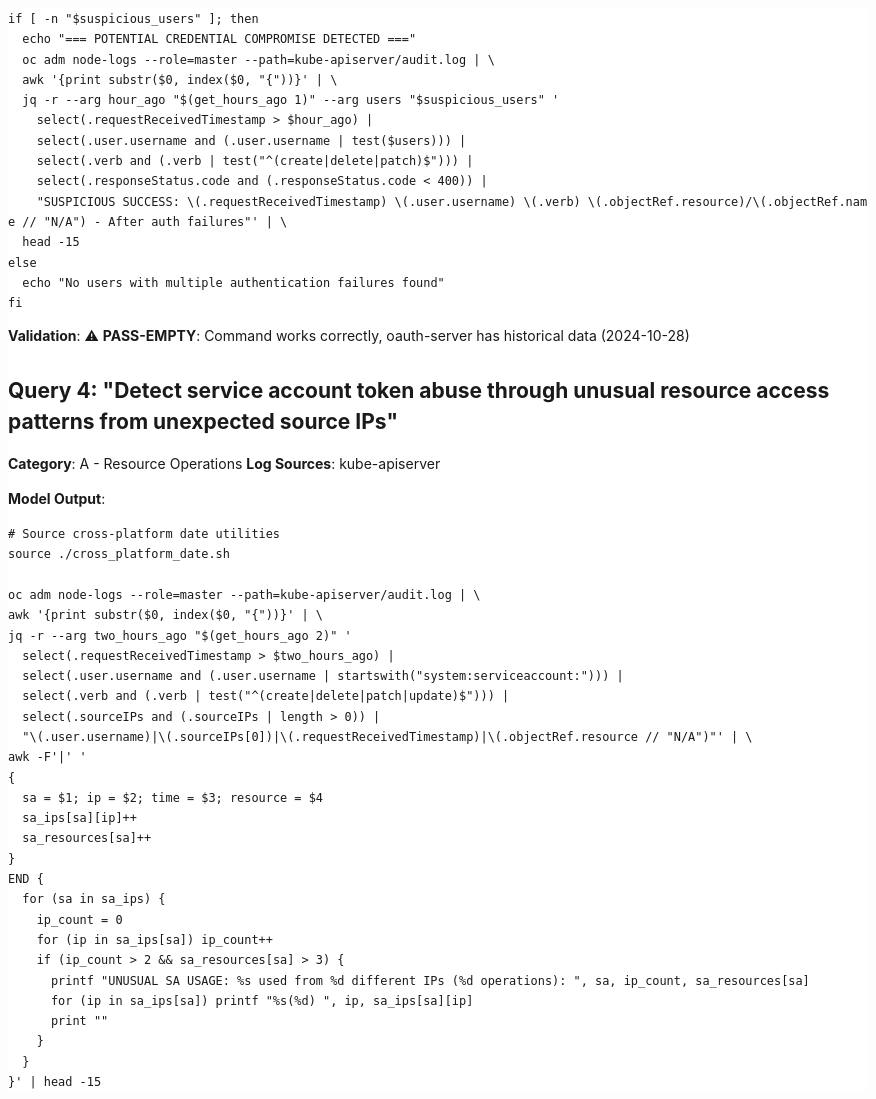 ```shell
if [ -n "$suspicious_users" ]; then
  echo "=== POTENTIAL CREDENTIAL COMPROMISE DETECTED ==="
  oc adm node-logs --role=master --path=kube-apiserver/audit.log | \
  awk '{print substr($0, index($0, "{"))}' | \
  jq -r --arg hour_ago "$(get_hours_ago 1)" --arg users "$suspicious_users" '
    select(.requestReceivedTimestamp > $hour_ago) |
    select(.user.username and (.user.username | test($users))) |
    select(.verb and (.verb | test("^(create|delete|patch)$"))) |
    select(.responseStatus.code and (.responseStatus.code < 400)) |
    "SUSPICIOUS SUCCESS: \(.requestReceivedTimestamp) \(.user.username) \(.verb) \(.objectRef.resource)/\(.objectRef.name // "N/A") - After auth failures"' | \
  head -15
else
  echo "No users with multiple authentication failures found"
fi
```

**Validation**: ⚠️ **PASS-EMPTY**: Command works correctly, oauth-server has historical data (2024-10-28)

## Query 4: "Detect service account token abuse through unusual resource access patterns from unexpected source IPs"

**Category**: A - Resource Operations
**Log Sources**: kube-apiserver

**Model Output**:
```shell
# Source cross-platform date utilities
source ./cross_platform_date.sh

oc adm node-logs --role=master --path=kube-apiserver/audit.log | \
awk '{print substr($0, index($0, "{"))}' | \
jq -r --arg two_hours_ago "$(get_hours_ago 2)" '
  select(.requestReceivedTimestamp > $two_hours_ago) |
  select(.user.username and (.user.username | startswith("system:serviceaccount:"))) |
  select(.verb and (.verb | test("^(create|delete|patch|update)$"))) |
  select(.sourceIPs and (.sourceIPs | length > 0)) |
  "\(.user.username)|\(.sourceIPs[0])|\(.requestReceivedTimestamp)|\(.objectRef.resource // "N/A")"' | \
awk -F'|' '
{
  sa = $1; ip = $2; time = $3; resource = $4
  sa_ips[sa][ip]++
  sa_resources[sa]++
}
END {
  for (sa in sa_ips) {
    ip_count = 0
    for (ip in sa_ips[sa]) ip_count++
    if (ip_count > 2 && sa_resources[sa] > 3) {
      printf "UNUSUAL SA USAGE: %s used from %d different IPs (%d operations): ", sa, ip_count, sa_resources[sa]
      for (ip in sa_ips[sa]) printf "%s(%d) ", ip, sa_ips[sa][ip]
      print ""
    }
  }
}' | head -15
```

